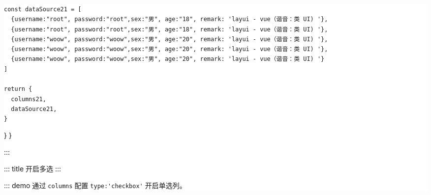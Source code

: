     const dataSource21 = [
      {username:"root", password:"root",sex:"男", age:"18", remark: 'layui - vue（谐音：类 UI) '},
      {username:"root", password:"root",sex:"男", age:"18", remark: 'layui - vue（谐音：类 UI) '},
      {username:"woow", password:"woow",sex:"男", age:"20", remark: 'layui - vue（谐音：类 UI) '},
      {username:"woow", password:"woow",sex:"男", age:"20", remark: 'layui - vue（谐音：类 UI) '},
      {username:"woow", password:"woow",sex:"男", age:"20", remark: 'layui - vue（谐音：类 UI) '}
    ]

    return {
      columns21,
      dataSource21,
    }
  }
}
</script>

:::

::: title 开启多选
:::

::: demo 通过 `columns` 配置 `type:'checkbox'` 开启单选列。

<template>
  <lay-button @click="changeSelectedKeys">修改选中</lay-button>
  <lay-button @click="changeDataSource23">修改数据</lay-button>
  <lay-table :columns="columns23" :data-source="dataSource23" v-model:selectedKeys="selectedKeys5"></lay-table>
</template>

<script>
import { ref } from 'vue'

export default {
  setup() {

    const selectedKeys5 = ref(["1"]);

    const getCheckboxProps = (data,index) => {
      if(index == 2) {
        return {disabled: true}
      }
      return {};
    }

    const changeSelectedKeys = () => {
      selectedKeys5.value = ["2"]
    }

    const changeDataSource23 = () => {
      dataSource23.value = [      
        {id:"1",username:"root", password:"root",sex:"男", age:"18", remark: 'layui - vue（谐音：类 UI) '},
        {id:"2",username:"root", password:"root",sex:"男", age:"18", remark: 'layui - vue（谐音：类 UI) '}
      ]
    }
